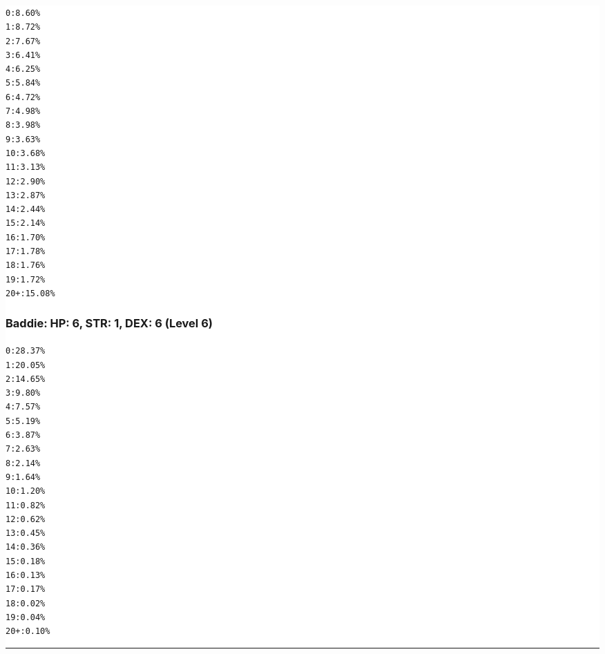     0:8.60%
    1:8.72%
    2:7.67%
    3:6.41%
    4:6.25%
    5:5.84%
    6:4.72%
    7:4.98%
    8:3.98%
    9:3.63%
    10:3.68%
    11:3.13%
    12:2.90%
    13:2.87%
    14:2.44%
    15:2.14%
    16:1.70%
    17:1.78%
    18:1.76%
    19:1.72%
    20+:15.08%
### Baddie: HP: 6, STR: 1, DEX: 6 (Level 6)

    0:28.37%
    1:20.05%
    2:14.65%
    3:9.80%
    4:7.57%
    5:5.19%
    6:3.87%
    7:2.63%
    8:2.14%
    9:1.64%
    10:1.20%
    11:0.82%
    12:0.62%
    13:0.45%
    14:0.36%
    15:0.18%
    16:0.13%
    17:0.17%
    18:0.02%
    19:0.04%
    20+:0.10%

---

